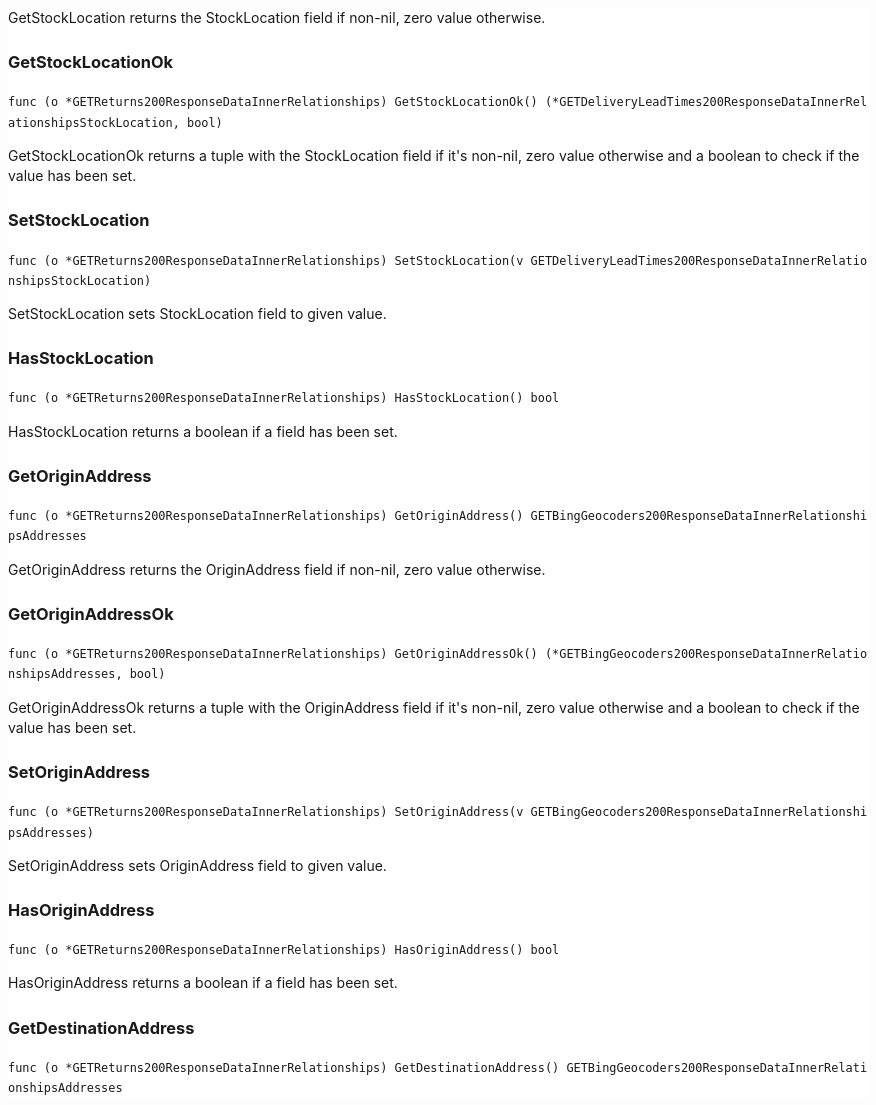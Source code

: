 GetStockLocation returns the StockLocation field if non-nil, zero value otherwise.

### GetStockLocationOk

`func (o *GETReturns200ResponseDataInnerRelationships) GetStockLocationOk() (*GETDeliveryLeadTimes200ResponseDataInnerRelationshipsStockLocation, bool)`

GetStockLocationOk returns a tuple with the StockLocation field if it's non-nil, zero value otherwise
and a boolean to check if the value has been set.

### SetStockLocation

`func (o *GETReturns200ResponseDataInnerRelationships) SetStockLocation(v GETDeliveryLeadTimes200ResponseDataInnerRelationshipsStockLocation)`

SetStockLocation sets StockLocation field to given value.

### HasStockLocation

`func (o *GETReturns200ResponseDataInnerRelationships) HasStockLocation() bool`

HasStockLocation returns a boolean if a field has been set.

### GetOriginAddress

`func (o *GETReturns200ResponseDataInnerRelationships) GetOriginAddress() GETBingGeocoders200ResponseDataInnerRelationshipsAddresses`

GetOriginAddress returns the OriginAddress field if non-nil, zero value otherwise.

### GetOriginAddressOk

`func (o *GETReturns200ResponseDataInnerRelationships) GetOriginAddressOk() (*GETBingGeocoders200ResponseDataInnerRelationshipsAddresses, bool)`

GetOriginAddressOk returns a tuple with the OriginAddress field if it's non-nil, zero value otherwise
and a boolean to check if the value has been set.

### SetOriginAddress

`func (o *GETReturns200ResponseDataInnerRelationships) SetOriginAddress(v GETBingGeocoders200ResponseDataInnerRelationshipsAddresses)`

SetOriginAddress sets OriginAddress field to given value.

### HasOriginAddress

`func (o *GETReturns200ResponseDataInnerRelationships) HasOriginAddress() bool`

HasOriginAddress returns a boolean if a field has been set.

### GetDestinationAddress

`func (o *GETReturns200ResponseDataInnerRelationships) GetDestinationAddress() GETBingGeocoders200ResponseDataInnerRelationshipsAddresses`
